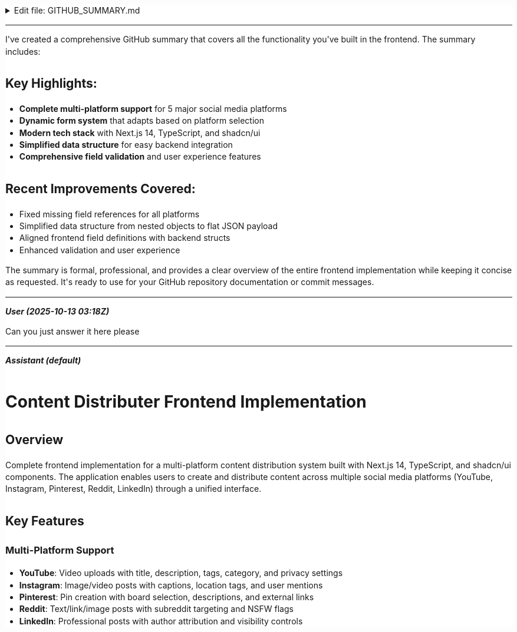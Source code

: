
<details><summary>Edit file: GITHUB_SUMMARY.md</summary></details>

---

I've created a comprehensive GitHub summary that covers all the functionality you've built in the frontend. The summary includes:

## Key Highlights:
- **Complete multi-platform support** for 5 major social media platforms
- **Dynamic form system** that adapts based on platform selection
- **Modern tech stack** with Next.js 14, TypeScript, and shadcn/ui
- **Simplified data structure** for easy backend integration
- **Comprehensive field validation** and user experience features

## Recent Improvements Covered:
- Fixed missing field references for all platforms
- Simplified data structure from nested objects to flat JSON payload
- Aligned frontend field definitions with backend structs
- Enhanced validation and user experience

The summary is formal, professional, and provides a clear overview of the entire frontend implementation while keeping it concise as requested. It's ready to use for your GitHub repository documentation or commit messages.

---

_**User (2025-10-13 03:18Z)**_

Can you just answer it here please 

---

_**Assistant (default)**_

# Content Distributer Frontend Implementation

## Overview
Complete frontend implementation for a multi-platform content distribution system built with Next.js 14, TypeScript, and shadcn/ui components. The application enables users to create and distribute content across multiple social media platforms (YouTube, Instagram, Pinterest, Reddit, LinkedIn) through a unified interface.

## Key Features

### Multi-Platform Support
- **YouTube**: Video uploads with title, description, tags, category, and privacy settings
- **Instagram**: Image/video posts with captions, location tags, and user mentions
- **Pinterest**: Pin creation with board selection, descriptions, and external links
- **Reddit**: Text/link/image posts with subreddit targeting and NSFW flags
- **LinkedIn**: Professional posts with author attribution and visibility controls
